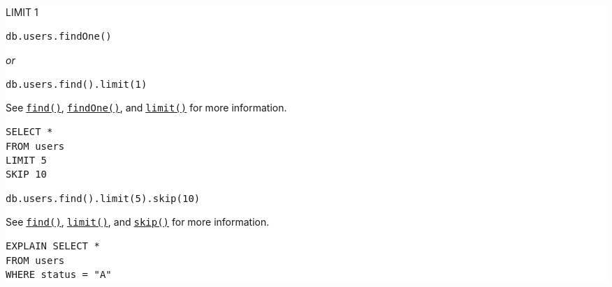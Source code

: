 <span class="k">LIMIT</span> <span class="mi">1</span>
</pre></div>
</div>
</td>
<td><div class="first highlight-javascript"><div class="highlight"><pre><span class="hll"><span class="nx">db</span><span class="p">.</span><span class="nx">users</span><span class="p">.</span><span class="nx">findOne</span><span class="p">()</span>
</span></pre></div>
</div>
<p><em>or</em></p>
<div class="last highlight-javascript"><div class="highlight"><pre><span class="hll"><span class="nx">db</span><span class="p">.</span><span class="nx">users</span><span class="p">.</span><span class="nx">find</span><span class="p">().</span><span class="nx">limit</span><span class="p">(</span><span class="mi">1</span><span class="p">)</span>
</span></pre></div>
</div>
</td>
<td>See <a class="reference internal" href="../method/db.collection.find/#db.collection.find" title="db.collection.find"><tt class="xref mongodb mongodb-method docutils literal"><span class="pre">find()</span></tt></a>,
<a class="reference internal" href="../method/db.collection.findOne/#db.collection.findOne" title="db.collection.findOne"><tt class="xref mongodb mongodb-method docutils literal"><span class="pre">findOne()</span></tt></a>,
and <a class="reference internal" href="../method/cursor.limit/#cursor.limit" title="cursor.limit"><tt class="xref mongodb mongodb-method docutils literal"><span class="pre">limit()</span></tt></a>
for more information.</td>
</tr>
<tr class="row-even"><td><div class="first last highlight-sql"><div class="highlight"><pre><span class="k">SELECT</span> <span class="o">*</span>
<span class="k">FROM</span> <span class="n">users</span>
<span class="k">LIMIT</span> <span class="mi">5</span>
<span class="n">SKIP</span> <span class="mi">10</span>
</pre></div>
</div>
</td>
<td><div class="first last highlight-javascript"><div class="highlight"><pre><span class="hll"><span class="nx">db</span><span class="p">.</span><span class="nx">users</span><span class="p">.</span><span class="nx">find</span><span class="p">().</span><span class="nx">limit</span><span class="p">(</span><span class="mi">5</span><span class="p">).</span><span class="nx">skip</span><span class="p">(</span><span class="mi">10</span><span class="p">)</span>
</span></pre></div>
</div>
</td>
<td>See <a class="reference internal" href="../method/db.collection.find/#db.collection.find" title="db.collection.find"><tt class="xref mongodb mongodb-method docutils literal"><span class="pre">find()</span></tt></a>,
<a class="reference internal" href="../method/cursor.limit/#cursor.limit" title="cursor.limit"><tt class="xref mongodb mongodb-method docutils literal"><span class="pre">limit()</span></tt></a>, and
<a class="reference internal" href="../method/cursor.skip/#cursor.skip" title="cursor.skip"><tt class="xref mongodb mongodb-method docutils literal"><span class="pre">skip()</span></tt></a> for
more information.</td>
</tr>
<tr class="row-odd"><td><div class="first last highlight-sql"><div class="highlight"><pre><span class="k">EXPLAIN</span> <span class="k">SELECT</span> <span class="o">*</span>
<span class="k">FROM</span> <span class="n">users</span>
<span class="k">WHERE</span> <span class="n">status</span> <span class="o">=</span> <span class="ss">"A"</span>
</pre></div>
</div>
</td>
